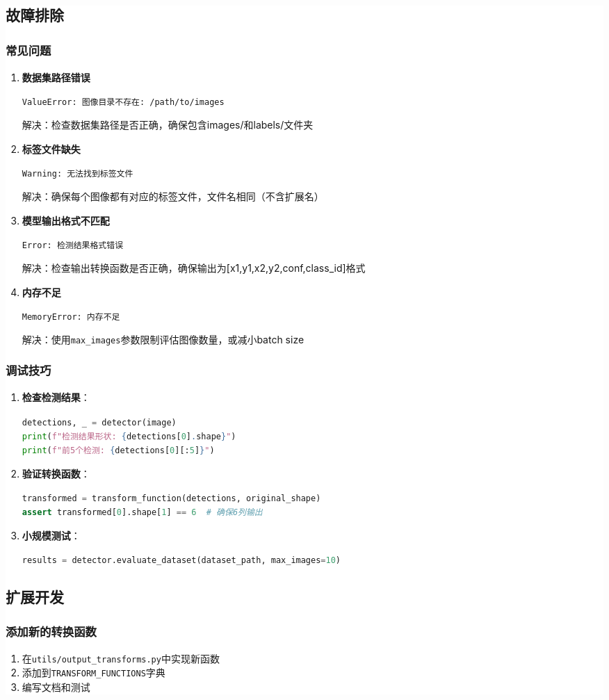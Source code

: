 ## 故障排除

### 常见问题

1. **数据集路径错误**
   ```
   ValueError: 图像目录不存在: /path/to/images
   ```
   解决：检查数据集路径是否正确，确保包含images/和labels/文件夹

2. **标签文件缺失**
   ```
   Warning: 无法找到标签文件
   ```
   解决：确保每个图像都有对应的标签文件，文件名相同（不含扩展名）

3. **模型输出格式不匹配**
   ```
   Error: 检测结果格式错误
   ```
   解决：检查输出转换函数是否正确，确保输出为[x1,y1,x2,y2,conf,class_id]格式

4. **内存不足**
   ```
   MemoryError: 内存不足
   ```
   解决：使用`max_images`参数限制评估图像数量，或减小batch size

### 调试技巧

1. **检查检测结果**：
   ```python
   detections, _ = detector(image)
   print(f"检测结果形状: {detections[0].shape}")
   print(f"前5个检测: {detections[0][:5]}")
   ```

2. **验证转换函数**：
   ```python
   transformed = transform_function(detections, original_shape)
   assert transformed[0].shape[1] == 6  # 确保6列输出
   ```

3. **小规模测试**：
   ```python
   results = detector.evaluate_dataset(dataset_path, max_images=10)
   ```

## 扩展开发

### 添加新的转换函数

1. 在`utils/output_transforms.py`中实现新函数
2. 添加到`TRANSFORM_FUNCTIONS`字典
3. 编写文档和测试
